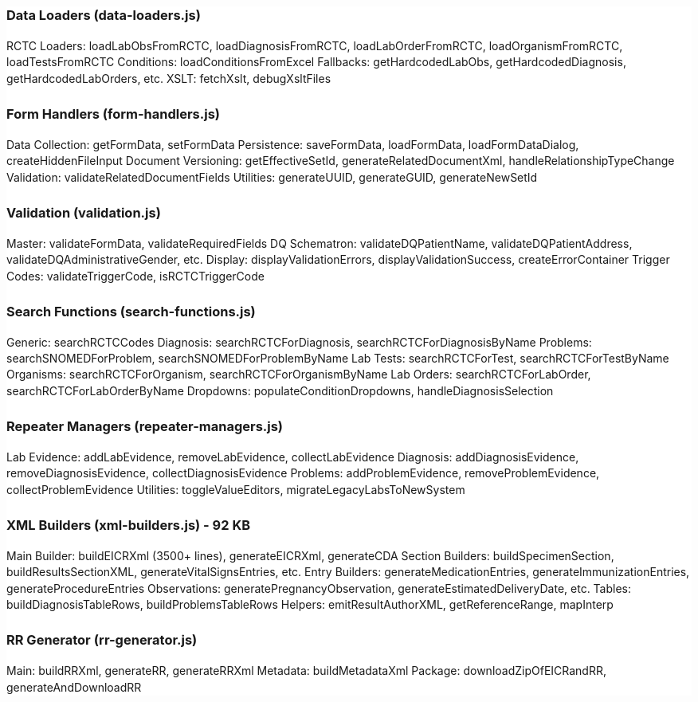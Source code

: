 ### Data Loaders (data-loaders.js)
RCTC Loaders: loadLabObsFromRCTC, loadDiagnosisFromRCTC, loadLabOrderFromRCTC, loadOrganismFromRCTC, loadTestsFromRCTC
Conditions: loadConditionsFromExcel
Fallbacks: getHardcodedLabObs, getHardcodedDiagnosis, getHardcodedLabOrders, etc.
XSLT: fetchXslt, debugXsltFiles

### Form Handlers (form-handlers.js)
Data Collection: getFormData, setFormData
Persistence: saveFormData, loadFormData, loadFormDataDialog, createHiddenFileInput
Document Versioning: getEffectiveSetId, generateRelatedDocumentXml, handleRelationshipTypeChange
Validation: validateRelatedDocumentFields
Utilities: generateUUID, generateGUID, generateNewSetId

### Validation (validation.js)
Master: validateFormData, validateRequiredFields
DQ Schematron: validateDQPatientName, validateDQPatientAddress, validateDQAdministrativeGender, etc.
Display: displayValidationErrors, displayValidationSuccess, createErrorContainer
Trigger Codes: validateTriggerCode, isRCTCTriggerCode

### Search Functions (search-functions.js)
Generic: searchRCTCCodes
Diagnosis: searchRCTCForDiagnosis, searchRCTCForDiagnosisByName
Problems: searchSNOMEDForProblem, searchSNOMEDForProblemByName
Lab Tests: searchRCTCForTest, searchRCTCForTestByName
Organisms: searchRCTCForOrganism, searchRCTCForOrganismByName
Lab Orders: searchRCTCForLabOrder, searchRCTCForLabOrderByName
Dropdowns: populateConditionDropdowns, handleDiagnosisSelection

### Repeater Managers (repeater-managers.js)
Lab Evidence: addLabEvidence, removeLabEvidence, collectLabEvidence
Diagnosis: addDiagnosisEvidence, removeDiagnosisEvidence, collectDiagnosisEvidence
Problems: addProblemEvidence, removeProblemEvidence, collectProblemEvidence
Utilities: toggleValueEditors, migrateLegacyLabsToNewSystem

### XML Builders (xml-builders.js) - 92 KB
Main Builder: buildEICRXml (3500+ lines), generateEICRXml, generateCDA
Section Builders: buildSpecimenSection, buildResultsSectionXML, generateVitalSignsEntries, etc.
Entry Builders: generateMedicationEntries, generateImmunizationEntries, generateProcedureEntries
Observations: generatePregnancyObservation, generateEstimatedDeliveryDate, etc.
Tables: buildDiagnosisTableRows, buildProblemsTableRows
Helpers: emitResultAuthorXML, getReferenceRange, mapInterp

### RR Generator (rr-generator.js)
Main: buildRRXml, generateRR, generateRRXml
Metadata: buildMetadataXml
Package: downloadZipOfEICRandRR, generateAndDownloadRR
